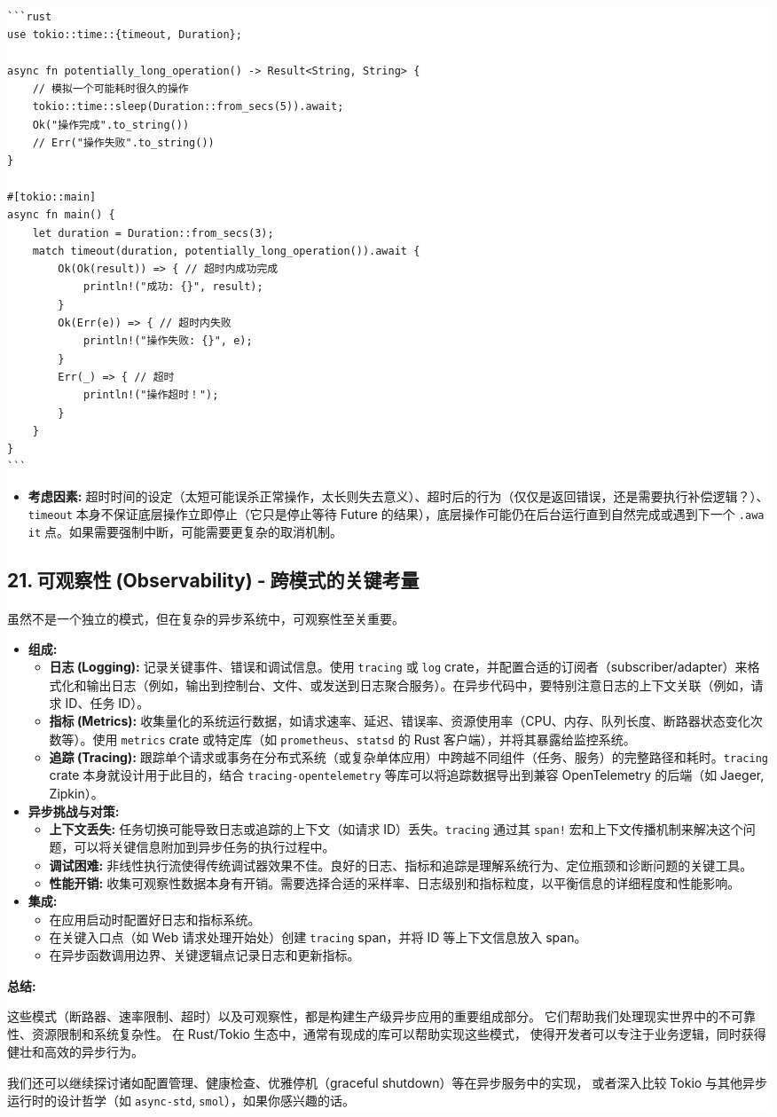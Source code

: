     ```rust
    use tokio::time::{timeout, Duration};

    async fn potentially_long_operation() -> Result<String, String> {
        // 模拟一个可能耗时很久的操作
        tokio::time::sleep(Duration::from_secs(5)).await;
        Ok("操作完成".to_string())
        // Err("操作失败".to_string())
    }

    #[tokio::main]
    async fn main() {
        let duration = Duration::from_secs(3);
        match timeout(duration, potentially_long_operation()).await {
            Ok(Ok(result)) => { // 超时内成功完成
                println!("成功: {}", result);
            }
            Ok(Err(e)) => { // 超时内失败
                println!("操作失败: {}", e);
            }
            Err(_) => { // 超时
                println!("操作超时！");
            }
        }
    }
    ```

- **考虑因素:** 超时时间的设定（太短可能误杀正常操作，太长则失去意义）、超时后的行为（仅仅是返回错误，还是需要执行补偿逻辑？）、`timeout` 本身不保证底层操作立即停止（它只是停止等待 Future 的结果），底层操作可能仍在后台运行直到自然完成或遇到下一个 `.await` 点。如果需要强制中断，可能需要更复杂的取消机制。

## 21. 可观察性 (Observability) - 跨模式的关键考量

虽然不是一个独立的模式，但在复杂的异步系统中，可观察性至关重要。

- **组成:**
  - **日志 (Logging):** 记录关键事件、错误和调试信息。使用 `tracing` 或 `log` crate，并配置合适的订阅者（subscriber/adapter）来格式化和输出日志（例如，输出到控制台、文件、或发送到日志聚合服务）。在异步代码中，要特别注意日志的上下文关联（例如，请求 ID、任务 ID）。
  - **指标 (Metrics):** 收集量化的系统运行数据，如请求速率、延迟、错误率、资源使用率（CPU、内存、队列长度、断路器状态变化次数等）。使用 `metrics` crate 或特定库（如 `prometheus`、`statsd` 的 Rust 客户端），并将其暴露给监控系统。
  - **追踪 (Tracing):** 跟踪单个请求或事务在分布式系统（或复杂单体应用）中跨越不同组件（任务、服务）的完整路径和耗时。`tracing` crate 本身就设计用于此目的，结合 `tracing-opentelemetry` 等库可以将追踪数据导出到兼容 OpenTelemetry 的后端（如 Jaeger, Zipkin）。
- **异步挑战与对策:**
  - **上下文丢失:** 任务切换可能导致日志或追踪的上下文（如请求 ID）丢失。`tracing` 通过其 `span!` 宏和上下文传播机制来解决这个问题，可以将关键信息附加到异步任务的执行过程中。
  - **调试困难:** 非线性执行流使得传统调试器效果不佳。良好的日志、指标和追踪是理解系统行为、定位瓶颈和诊断问题的关键工具。
  - **性能开销:** 收集可观察性数据本身有开销。需要选择合适的采样率、日志级别和指标粒度，以平衡信息的详细程度和性能影响。
- **集成:**
  - 在应用启动时配置好日志和指标系统。
  - 在关键入口点（如 Web 请求处理开始处）创建 `tracing` span，并将 ID 等上下文信息放入 span。
  - 在异步函数调用边界、关键逻辑点记录日志和更新指标。

**总结:**

这些模式（断路器、速率限制、超时）以及可观察性，都是构建生产级异步应用的重要组成部分。
它们帮助我们处理现实世界中的不可靠性、资源限制和系统复杂性。
在 Rust/Tokio 生态中，通常有现成的库可以帮助实现这些模式，
使得开发者可以专注于业务逻辑，同时获得健壮和高效的异步行为。

我们还可以继续探讨诸如配置管理、健康检查、优雅停机（graceful shutdown）等在异步服务中的实现，
或者深入比较 Tokio 与其他异步运行时的设计哲学（如 `async-std`, `smol`），如果你感兴趣的话。
